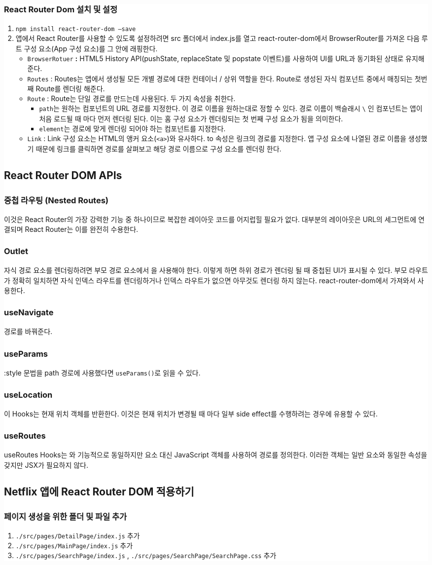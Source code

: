 ### React Router Dom 설치 및 설정

1. `npm install react-router-dom —save`
2. 앱에서 React Router를 사용할 수 있도록 설정하려면 src 폴더에서 index.js를 열고 react-router-dom에서 BrowserRouter를 가져온 다음 루트 구성 요소(App 구성 요소)를 그 안에 래핑한다.
   - `BrowserRotuer` **:** HTML5 History API(pushState, replaceState 및 popstate 이벤트)를 사용하여 UI를 URL과 동기화된 상태로 유지해준다.
   - `Routes` : Routes는 앱에서 생성될 모든 개별 경로에 대한 컨테이너 / 상위 역할을 한다. Route로 생성된 자식 컴포넌트 중에서 매칭되는 첫번째 Route를 렌더링 해준다.
   - `Route` : Route는 단일 경로를 만드는데 사용된다. 두 가지 속성을 취한다.
     - `path`는 원하는 컴포넌트의 URL 경로를 지정한다. 이 경로 이름을 원하는대로 정할 수 있다. 경로 이름이 백슬래시 `\` 인 컴포넌트는 앱이 처음 로드될 때 마다 먼저 렌더링 된다. 이는 홈 구성 요소가 렌더링되는 첫 번째 구성 요소가 됨을 의미한다.
     - `element`는 경로에 맞게 렌더링 되어야 하는 컴포넌트를 지정한다.
   - `Link` : Link 구성 요소는 HTML의 앵커 요소(`<a>`)와 유사하다. to 속성은 링크의 경로를 지정한다. 앱 구성 요소에 나열된 경로 이름을 생성했기 때문에 링크를 클릭하면 경로를 살펴보고 해당 경로 이름으로 구성 요소를 렌더링 한다.

## React Router DOM APIs

### 중첩 라우팅 (Nested Routes)

이것은 React Router의 가장 강력한 기능 중 하나이므로 복잡한 레이아웃 코드를 어지럽힐 필요가 없다. 대부분의 레이아웃은 URL의 세그먼트에 연결되며 React Router는 이를 완전히 수용한다.

### Outlet

자식 경로 요소를 렌더링하려면 부모 경로 요소에서 <Outlet>을 사용해야 한다. 이렇게 하면 하위 경로가 렌더링 될 때 중첩된 UI가 표시될 수 있다. 부모 라우트가 정확히 일치하면 자식 인덱스 라우트를 렌더링하거나 인덱스 라우트가 없으면 아무것도 렌더링 하지 않는다. react-router-dom에서 가져와서 사용한다.

### useNavigate

경로를 바꿔준다.

### useParams

:style 문법을 path 경로에 사용했다면 `useParams()`로 읽을 수 있다.

### useLocation

이 Hooks는 현재 위치 객체를 반환한다. 이것은 현재 위치가 변경될 때 마다 일부 side effect를 수행하려는 경우에 유용할 수 있다.

### useRoutes

useRoutes Hooks는 <Routes>와 기능적으로 동일하지만 <Route> 요소 대신 JavaScript 객체를 사용하여 경로를 정의한다. 이러한 객체는 일반 <Route> 요소와 동일한 속성을 갖지만 JSX가 필요하지 않다.

## Netflix 앱에 React Router DOM 적용하기

### 페이지 생성을 위한 폴더 및 파일 추가

1. `./src/pages/DetailPage/index.js` 추가
2. `./src/pages/MainPage/index.js` 추가
3. `./src/pages/SearchPage/index.js` , `./src/pages/SearchPage/SearchPage.css` 추가
